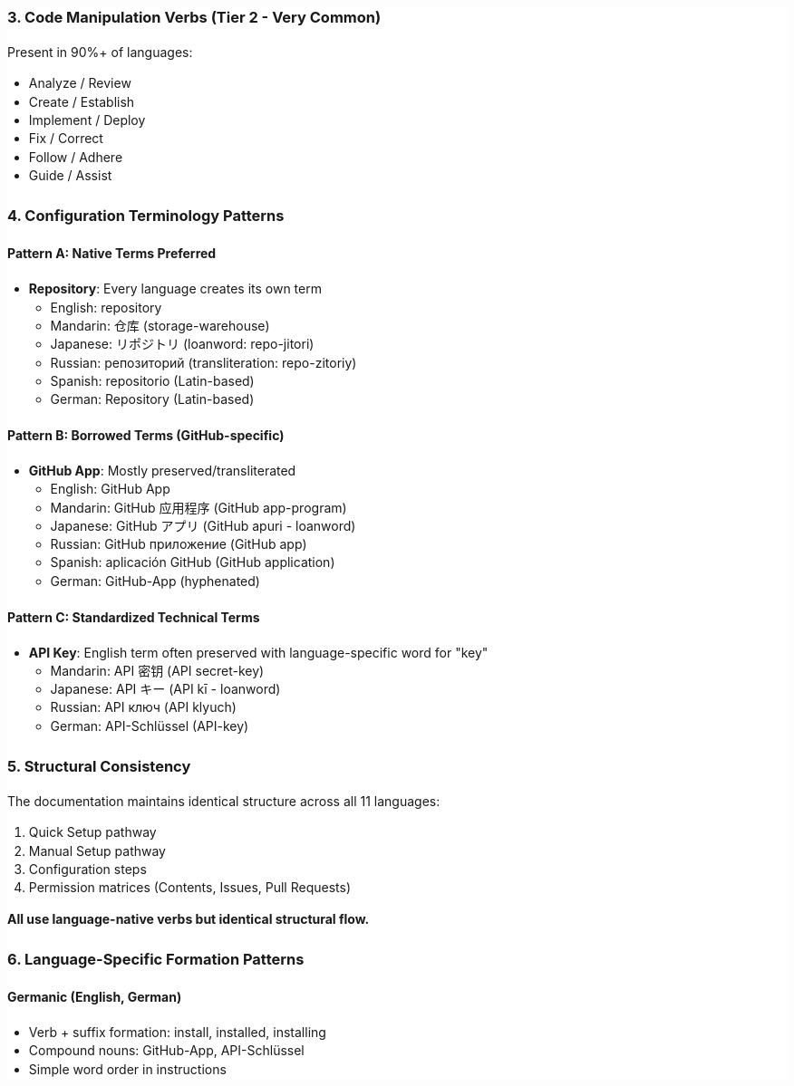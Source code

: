 ### 3. Code Manipulation Verbs (Tier 2 - Very Common)

Present in 90%+ of languages:
- Analyze / Review
- Create / Establish
- Implement / Deploy
- Fix / Correct
- Follow / Adhere
- Guide / Assist

### 4. Configuration Terminology Patterns

#### Pattern A: Native Terms Preferred
- **Repository**: Every language creates its own term
  - English: repository
  - Mandarin: 仓库 (storage-warehouse)
  - Japanese: リポジトリ (loanword: repo-jitori)
  - Russian: репозиторий (transliteration: repo-zitoriy)
  - Spanish: repositorio (Latin-based)
  - German: Repository (Latin-based)

#### Pattern B: Borrowed Terms (GitHub-specific)
- **GitHub App**: Mostly preserved/transliterated
  - English: GitHub App
  - Mandarin: GitHub 应用程序 (GitHub app-program)
  - Japanese: GitHub アプリ (GitHub apuri - loanword)
  - Russian: GitHub приложение (GitHub app)
  - Spanish: aplicación GitHub (GitHub application)
  - German: GitHub-App (hyphenated)

#### Pattern C: Standardized Technical Terms
- **API Key**: English term often preserved with language-specific word for "key"
  - Mandarin: API 密钥 (API secret-key)
  - Japanese: API キー (API kī - loanword)
  - Russian: API ключ (API klyuch)
  - German: API-Schlüssel (API-key)

### 5. Structural Consistency

The documentation maintains identical structure across all 11 languages:
1. Quick Setup pathway
2. Manual Setup pathway
3. Configuration steps
4. Permission matrices (Contents, Issues, Pull Requests)

**All use language-native verbs but identical structural flow.**

### 6. Language-Specific Formation Patterns

#### Germanic (English, German)
- Verb + suffix formation: install, installed, installing
- Compound nouns: GitHub-App, API-Schlüssel
- Simple word order in instructions
